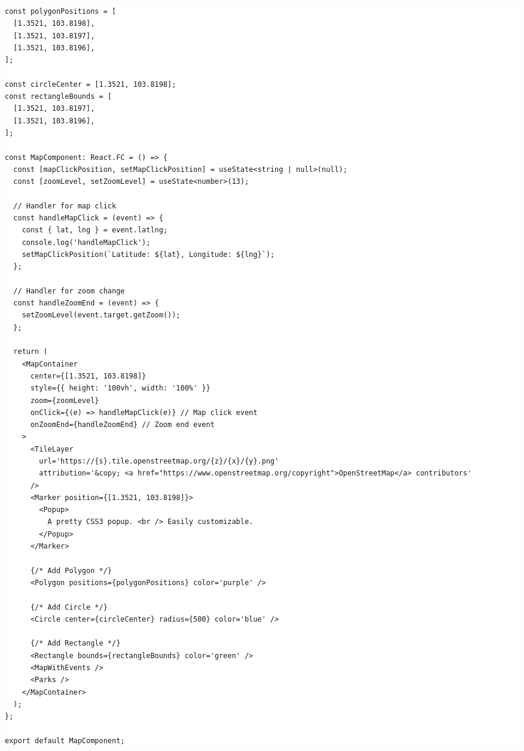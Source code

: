 ```tsx
const polygonPositions = [
  [1.3521, 103.8198],
  [1.3521, 103.8197],
  [1.3521, 103.8196],
];

const circleCenter = [1.3521, 103.8198];
const rectangleBounds = [
  [1.3521, 103.8197],
  [1.3521, 103.8196],
];

const MapComponent: React.FC = () => {
  const [mapClickPosition, setMapClickPosition] = useState<string | null>(null);
  const [zoomLevel, setZoomLevel] = useState<number>(13);

  // Handler for map click
  const handleMapClick = (event) => {
    const { lat, lng } = event.latlng;
    console.log('handleMapClick');
    setMapClickPosition(`Latitude: ${lat}, Longitude: ${lng}`);
  };

  // Handler for zoom change
  const handleZoomEnd = (event) => {
    setZoomLevel(event.target.getZoom());
  };

  return (
    <MapContainer
      center={[1.3521, 103.8198]}
      style={{ height: '100vh', width: '100%' }}
      zoom={zoomLevel}
      onClick={(e) => handleMapClick(e)} // Map click event
      onZoomEnd={handleZoomEnd} // Zoom end event
    >
      <TileLayer
        url='https://{s}.tile.openstreetmap.org/{z}/{x}/{y}.png'
        attribution='&copy; <a href="https://www.openstreetmap.org/copyright">OpenStreetMap</a> contributors'
      />
      <Marker position={[1.3521, 103.8198]}>
        <Popup>
          A pretty CSS3 popup. <br /> Easily customizable.
        </Popup>
      </Marker>

      {/* Add Polygon */}
      <Polygon positions={polygonPositions} color='purple' />

      {/* Add Circle */}
      <Circle center={circleCenter} radius={500} color='blue' />

      {/* Add Rectangle */}
      <Rectangle bounds={rectangleBounds} color='green' />
      <MapWithEvents />
      <Parks />
    </MapContainer>
  );
};

export default MapComponent;
```